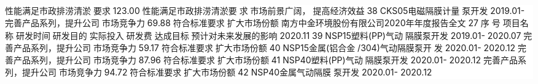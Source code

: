 性能满足市政排涝清淤
要求
123.00
性能满足市政排涝清淤要
求
市场前景广阔，
提高经济效益
38
CKS05电磁隔膜计量
泵开发
2019.01-
完善产品系列，提升公司
市场竞争力
69.88
符合标准要求
扩大市场份额
南方中金环境股份有限公司2020年年度报告全文
27
序
号
项目名称
研发时间
研发目的
实际投入
研发费
达成目标
预计对未来发展的影响
2020.11
39
NSP15塑料(PP)气动
隔膜泵开发
2019.01-
2020.07
完善产品系列，提升公司
市场竞争力
59.17
符合标准要求
扩大市场份额
40
NSP15金属(铝合金
/304)气动隔膜泵开
发
2020.01-
2020.12
完善产品系列，提升公司
市场竞争力
87.96
符合标准要求
扩大市场份额
41
NSP40塑料(PP)气动
隔膜泵开发
2020.01-
2020.12
完善产品系列，提升公司
市场竞争力
94.72
符合标准要求
扩大市场份额
42
NSP40金属气动隔膜
泵开发
2020.01-
2020.12